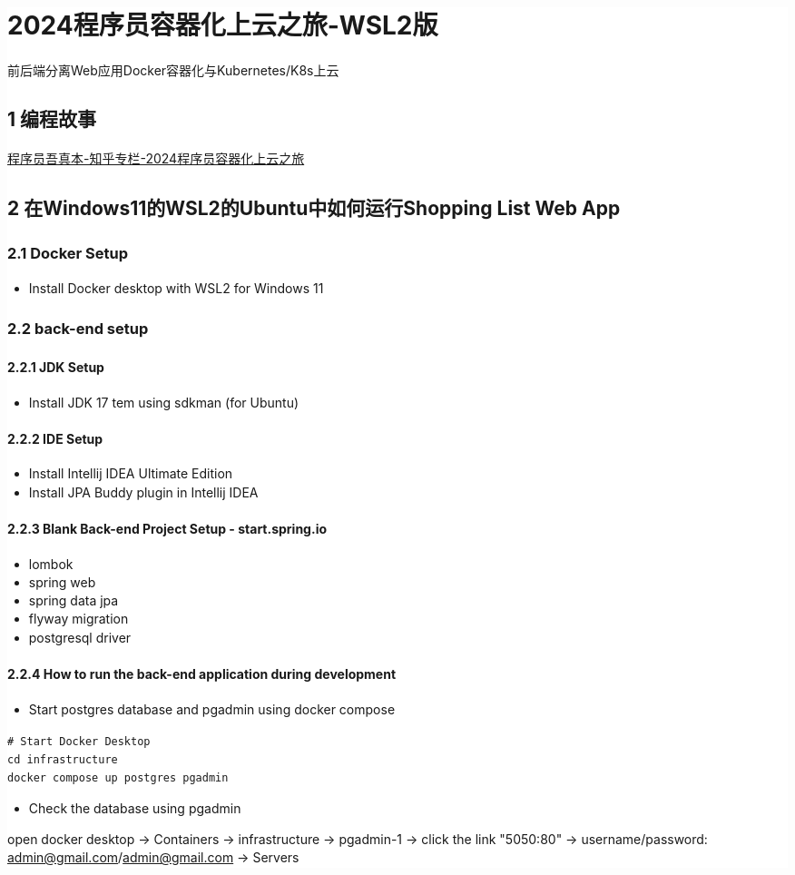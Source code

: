 # 2024程序员容器化上云之旅-WSL2版

前后端分离Web应用Docker容器化与Kubernetes/K8s上云

## 1 编程故事

[程序员吾真本-知乎专栏-2024程序员容器化上云之旅](https://www.zhihu.com/column/deliberate-practice-in-devops)

## 2 在Windows11的WSL2的Ubuntu中如何运行Shopping List Web App

### 2.1 Docker Setup

- Install Docker desktop with WSL2 for Windows 11

### 2.2 back-end setup

#### 2.2.1 JDK Setup

- Install JDK 17 tem using sdkman (for Ubuntu)

#### 2.2.2 IDE Setup

- Install Intellij IDEA Ultimate Edition
- Install JPA Buddy plugin in Intellij IDEA

#### 2.2.3 Blank Back-end Project Setup - start.spring.io

- lombok
- spring web
- spring data jpa
- flyway migration
- postgresql driver

#### 2.2.4 How to run the back-end application during development

- Start postgres database and pgadmin using docker compose

```shell
# Start Docker Desktop
cd infrastructure
docker compose up postgres pgadmin
```

- Check the database using pgadmin

open docker desktop -> 
Containers -> 
infrastructure ->
pgadmin-1 -> 
click the link "5050:80" -> 
username/password: admin@gmail.com/admin@gmail.com -> 
Servers 
